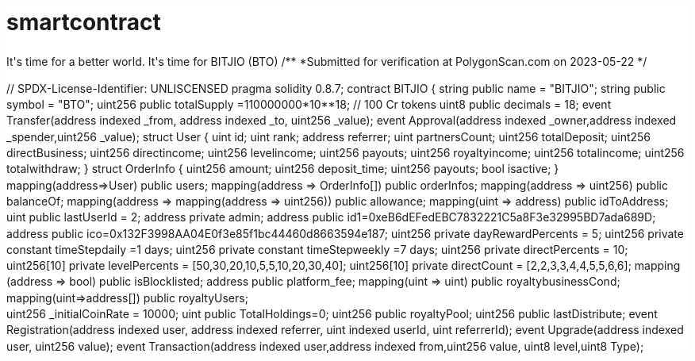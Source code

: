 # smartcontract
It's time for a better world. It's time for BITJIO (BTO)
/**
 *Submitted for verification at PolygonScan.com on 2023-05-22
*/

// SPDX-License-Identifier: UNLISCENSED
pragma solidity 0.8.7;
contract BITJIO  {
    string public name = "BITJIO";
    string public symbol = "BTO";
    uint256 public totalSupply =110000000*10**18; // 100 Cr tokens
    uint8 public decimals = 18;
    event Transfer(address indexed _from, address indexed _to, uint256 _value);
    event Approval(address indexed _owner,address indexed _spender,uint256 _value);
    struct User {
        uint id;
        uint rank;
        address referrer;
        uint partnersCount;
        uint256 totalDeposit;
        uint256 directBusiness;
        uint256 directincome;
        uint256 levelincome;
        uint256 payouts;
        uint256 royaltyincome;
        uint256 totalincome;
        uint256 totalwithdraw;
    }
    struct OrderInfo {
        uint256 amount; 
        uint256 deposit_time;
        uint256 payouts;
        bool isactive;
    }
    mapping(address=>User) public users;
    mapping(address => OrderInfo[]) public orderInfos;
    mapping(address => uint256) public balanceOf;
    mapping(address => mapping(address => uint256)) public allowance;
    mapping(uint => address) public idToAddress;
    uint public lastUserId = 2;
    address private admin;
    address public id1=0xeB6dEFedEBC7832221C5a8F3e32995BD7ada689D;
    address public ico=0x132F3998AA04E0f3e85f1bc44460d8663594e187;
    uint256 private dayRewardPercents = 5;
    uint256 private constant timeStepdaily =1 days;
    uint256 private constant timeStepweekly =7 days;
    uint256 private directPercents = 10;
    uint256[10] private levelPercents = [50,30,20,10,5,5,10,20,30,40];
    uint256[10] private directCount = [2,2,3,3,4,4,5,5,6,6];
    mapping (address => bool) public isBlocklisted;
    address public platform_fee;
    mapping(uint => uint) public royaltybusinessCond;
    mapping(uint=>address[]) public royaltyUsers;  
    uint256 _initialCoinRate = 10000;
    uint public TotalHoldings=0;
    uint256 public royaltyPool;
    uint256 public lastDistribute;
    event Registration(address indexed user, address indexed referrer, uint indexed userId, uint referrerId);
    event Upgrade(address indexed user, uint256 value);
    event Transaction(address indexed user,address indexed from,uint256 value, uint8 level,uint8 Type);